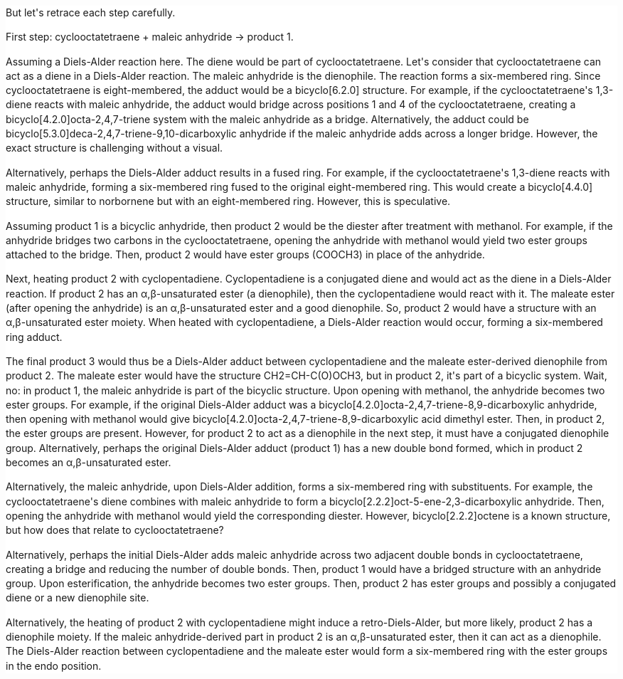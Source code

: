 But let's retrace each step carefully.

First step: cyclooctatetraene + maleic anhydride → product 1.

Assuming a Diels-Alder reaction here. The diene would be part of cyclooctatetraene. Let's consider that cyclooctatetraene can act as a diene in a Diels-Alder reaction. The maleic anhydride is the dienophile. The reaction forms a six-membered ring. Since cyclooctatetraene is eight-membered, the adduct would be a bicyclo[6.2.0] structure. For example, if the cyclooctatetraene's 1,3-diene reacts with maleic anhydride, the adduct would bridge across positions 1 and 4 of the cyclooctatetraene, creating a bicyclo[4.2.0]octa-2,4,7-triene system with the maleic anhydride as a bridge. Alternatively, the adduct could be bicyclo[5.3.0]deca-2,4,7-triene-9,10-dicarboxylic anhydride if the maleic anhydride adds across a longer bridge. However, the exact structure is challenging without a visual.

Alternatively, perhaps the Diels-Alder adduct results in a fused ring. For example, if the cyclooctatetraene's 1,3-diene reacts with maleic anhydride, forming a six-membered ring fused to the original eight-membered ring. This would create a bicyclo[4.4.0] structure, similar to norbornene but with an eight-membered ring. However, this is speculative.

Assuming product 1 is a bicyclic anhydride, then product 2 would be the diester after treatment with methanol. For example, if the anhydride bridges two carbons in the cyclooctatetraene, opening the anhydride with methanol would yield two ester groups attached to the bridge. Then, product 2 would have ester groups (COOCH3) in place of the anhydride.

Next, heating product 2 with cyclopentadiene. Cyclopentadiene is a conjugated diene and would act as the diene in a Diels-Alder reaction. If product 2 has an α,β-unsaturated ester (a dienophile), then the cyclopentadiene would react with it. The maleate ester (after opening the anhydride) is an α,β-unsaturated ester and a good dienophile. So, product 2 would have a structure with an α,β-unsaturated ester moiety. When heated with cyclopentadiene, a Diels-Alder reaction would occur, forming a six-membered ring adduct.

The final product 3 would thus be a Diels-Alder adduct between cyclopentadiene and the maleate ester-derived dienophile from product 2. The maleate ester would have the structure CH2=CH-C(O)OCH3, but in product 2, it's part of a bicyclic system. Wait, no: in product 1, the maleic anhydride is part of the bicyclic structure. Upon opening with methanol, the anhydride becomes two ester groups. For example, if the original Diels-Alder adduct was a bicyclo[4.2.0]octa-2,4,7-triene-8,9-dicarboxylic anhydride, then opening with methanol would give bicyclo[4.2.0]octa-2,4,7-triene-8,9-dicarboxylic acid dimethyl ester. Then, in product 2, the ester groups are present. However, for product 2 to act as a dienophile in the next step, it must have a conjugated dienophile group. Alternatively, perhaps the original Diels-Alder adduct (product 1) has a new double bond formed, which in product 2 becomes an α,β-unsaturated ester.

Alternatively, the maleic anhydride, upon Diels-Alder addition, forms a six-membered ring with substituents. For example, the cyclooctatetraene's diene combines with maleic anhydride to form a bicyclo[2.2.2]oct-5-ene-2,3-dicarboxylic anhydride. Then, opening the anhydride with methanol would yield the corresponding diester. However, bicyclo[2.2.2]octene is a known structure, but how does that relate to cyclooctatetraene?

Alternatively, perhaps the initial Diels-Alder adds maleic anhydride across two adjacent double bonds in cyclooctatetraene, creating a bridge and reducing the number of double bonds. Then, product 1 would have a bridged structure with an anhydride group. Upon esterification, the anhydride becomes two ester groups. Then, product 2 has ester groups and possibly a conjugated diene or a new dienophile site.

Alternatively, the heating of product 2 with cyclopentadiene might induce a retro-Diels-Alder, but more likely, product 2 has a dienophile moiety. If the maleic anhydride-derived part in product 2 is an α,β-unsaturated ester, then it can act as a dienophile. The Diels-Alder reaction between cyclopentadiene and the maleate ester would form a six-membered ring with the ester groups in the endo position.
